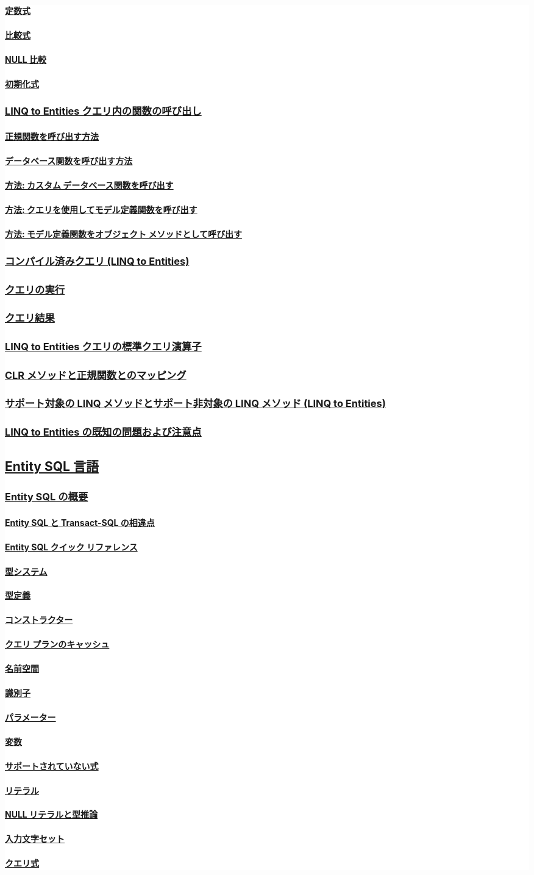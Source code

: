 #### [定数式](constant-expressions.md)
#### [比較式](comparison-expressions.md)
#### [NULL 比較](null-comparisons.md)
#### [初期化式](initialization-expressions.md)
### [LINQ to Entities クエリ内の関数の呼び出し](calling-functions-in-linq-to-entities-queries.md)
#### [正規関数を呼び出す方法](how-to-call-canonical-functions.md)
#### [データベース関数を呼び出す方法](how-to-call-database-functions.md)
#### [方法: カスタム データベース関数を呼び出す](how-to-call-custom-database-functions.md)
#### [方法: クエリを使用してモデル定義関数を呼び出す](how-to-call-model-defined-functions-in-queries.md)
#### [方法: モデル定義関数をオブジェクト メソッドとして呼び出す](how-to-call-model-defined-functions-as-object-methods.md)
### [コンパイル済みクエリ (LINQ to Entities)](compiled-queries-linq-to-entities.md)
### [クエリの実行](query-execution.md)
### [クエリ結果](query-results.md)
### [LINQ to Entities クエリの標準クエリ演算子](standard-query-operators-in-linq-to-entities-queries.md)
### [CLR メソッドと正規関数とのマッピング](clr-method-to-canonical-function-mapping.md)
### [サポート対象の LINQ メソッドとサポート非対象の LINQ メソッド (LINQ to Entities)](supported-and-unsupported-linq-methods-linq-to-entities.md)
### [LINQ to Entities の既知の問題および注意点](known-issues-and-considerations-in-linq-to-entities.md)
## [Entity SQL 言語](entity-sql-language.md)
### [Entity SQL の概要](entity-sql-overview.md)
#### [Entity SQL と Transact-SQL の相違点](how-entity-sql-differs-from-transact-sql.md)
#### [Entity SQL クイック リファレンス](entity-sql-quick-reference.md)
#### [型システム](type-system-entity-sql.md)
#### [型定義](type-definitions-entity-sql.md)
#### [コンストラクター](constructing-types-entity-sql.md)
#### [クエリ プランのキャッシュ](query-plan-caching-entity-sql.md)
#### [名前空間](namespaces-entity-sql.md)
#### [識別子](identifiers-entity-sql.md)
#### [パラメーター](parameters-entity-sql.md)
#### [変数](variables-entity-sql.md)
#### [サポートされていない式](unsupported-expressions-entity-sql.md)
#### [リテラル](literals-entity-sql.md)
#### [NULL リテラルと型推論](null-literals-and-type-inference-entity-sql.md)
#### [入力文字セット](input-character-set-entity-sql.md)
#### [クエリ式](query-expressions-entity-sql.md)